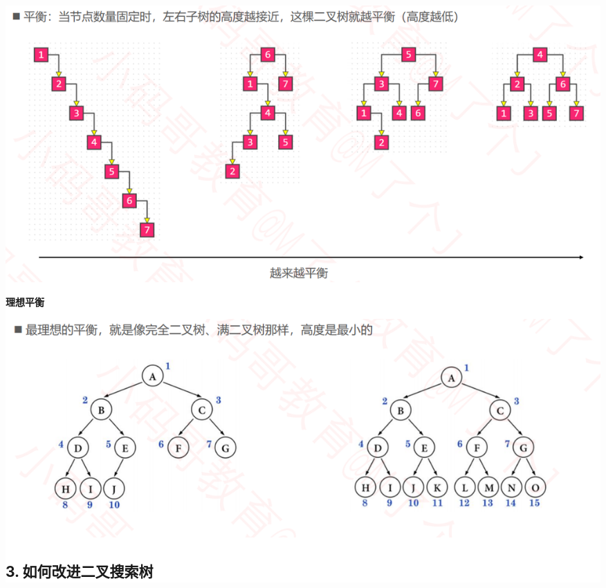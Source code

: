 ![image-20201105103146557](./imgs_vector/02/20.png)

**理想平衡**

![image-20201105103205724](imgs_vector/02/21.png)

## 3. 如何改进二叉搜索树
